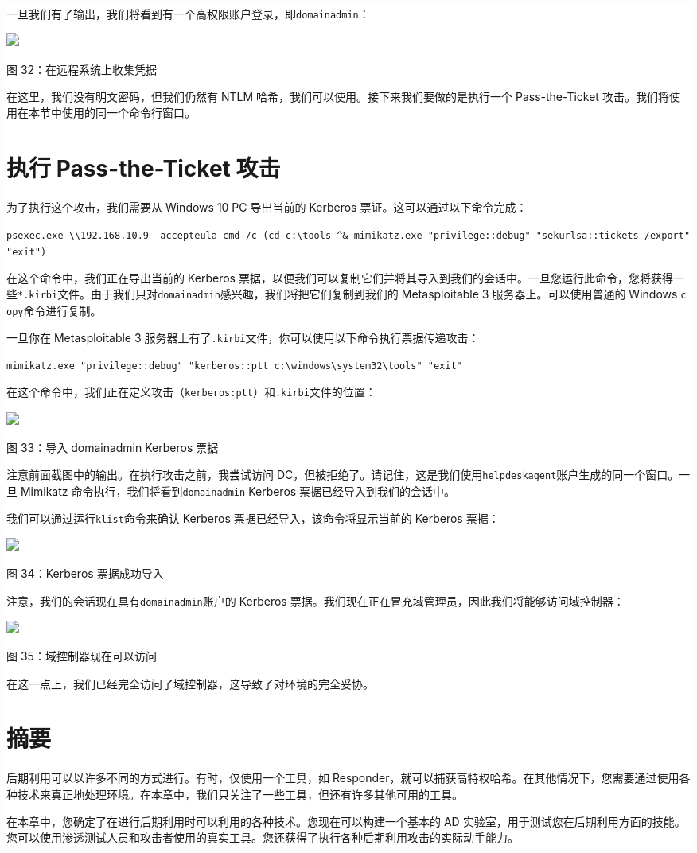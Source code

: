一旦我们有了输出，我们将看到有一个高权限账户登录，即`domainadmin`：

![](https://github.com/OpenDocCN/freelearn-sec-zh/raw/master/docs/lrn-pentest/img/2c4720ed-0027-4370-9d41-9c7d205896f7.png)

图 32：在远程系统上收集凭据

在这里，我们没有明文密码，但我们仍然有 NTLM 哈希，我们可以使用。接下来我们要做的是执行一个 Pass-the-Ticket 攻击。我们将使用在本节中使用的同一个命令行窗口。

# 执行 Pass-the-Ticket 攻击

为了执行这个攻击，我们需要从 Windows 10 PC 导出当前的 Kerberos 票证。这可以通过以下命令完成：

```
psexec.exe \\192.168.10.9 -accepteula cmd /c (cd c:\tools ^& mimikatz.exe "privilege::debug" "sekurlsa::tickets /export" "exit")
```

在这个命令中，我们正在导出当前的 Kerberos 票据，以便我们可以复制它们并将其导入到我们的会话中。一旦您运行此命令，您将获得一些`*.kirbi`文件。由于我们只对`domainadmin`感兴趣，我们将把它们复制到我们的 Metasploitable 3 服务器上。可以使用普通的 Windows `copy`命令进行复制。

一旦你在 Metasploitable 3 服务器上有了`.kirbi`文件，你可以使用以下命令执行票据传递攻击：

```
mimikatz.exe "privilege::debug" "kerberos::ptt c:\windows\system32\tools" "exit"
```

在这个命令中，我们正在定义攻击（`kerberos:ptt`）和`.kirbi`文件的位置：

![](https://github.com/OpenDocCN/freelearn-sec-zh/raw/master/docs/lrn-pentest/img/1e6cad93-e0fd-4825-9a8b-f22ff3e90782.png)

图 33：导入 domainadmin Kerberos 票据

注意前面截图中的输出。在执行攻击之前，我尝试访问 DC，但被拒绝了。请记住，这是我们使用`helpdeskagent`账户生成的同一个窗口。一旦 Mimikatz 命令执行，我们将看到`domainadmin` Kerberos 票据已经导入到我们的会话中。

我们可以通过运行`klist`命令来确认 Kerberos 票据已经导入，该命令将显示当前的 Kerberos 票据：

![](https://github.com/OpenDocCN/freelearn-sec-zh/raw/master/docs/lrn-pentest/img/2238ba36-f813-468b-bf8f-eeed2d8195ee.png)

图 34：Kerberos 票据成功导入

注意，我们的会话现在具有`domainadmin`账户的 Kerberos 票据。我们现在正在冒充域管理员，因此我们将能够访问域控制器：

![](https://github.com/OpenDocCN/freelearn-sec-zh/raw/master/docs/lrn-pentest/img/1f93ebce-56e3-4eac-9205-0f4a95f06840.png)

图 35：域控制器现在可以访问

在这一点上，我们已经完全访问了域控制器，这导致了对环境的完全妥协。

# 摘要

后期利用可以以许多不同的方式进行。有时，仅使用一个工具，如 Responder，就可以捕获高特权哈希。在其他情况下，您需要通过使用各种技术来真正地处理环境。在本章中，我们只关注了一些工具，但还有许多其他可用的工具。

在本章中，您确定了在进行后期利用时可以利用的各种技术。您现在可以构建一个基本的 AD 实验室，用于测试您在后期利用方面的技能。您可以使用渗透测试人员和攻击者使用的真实工具。您还获得了执行各种后期利用攻击的实际动手能力。
